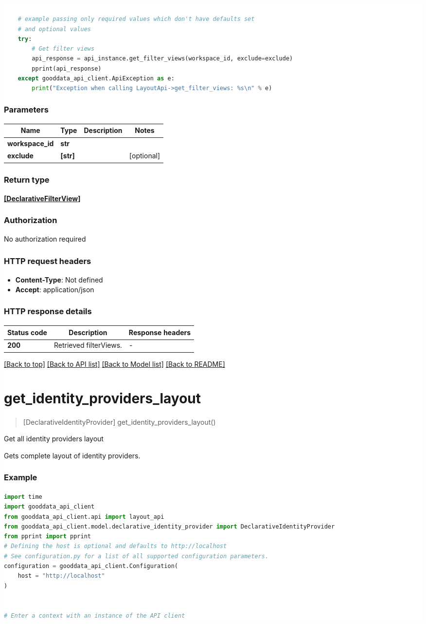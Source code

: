 ```python

    # example passing only required values which don't have defaults set
    # and optional values
    try:
        # Get filter views
        api_response = api_instance.get_filter_views(workspace_id, exclude=exclude)
        pprint(api_response)
    except gooddata_api_client.ApiException as e:
        print("Exception when calling LayoutApi->get_filter_views: %s\n" % e)
```


### Parameters

Name | Type | Description  | Notes
------------- | ------------- | ------------- | -------------
 **workspace_id** | **str**|  |
 **exclude** | **[str]**|  | [optional]

### Return type

[**[DeclarativeFilterView]**](DeclarativeFilterView.md)

### Authorization

No authorization required

### HTTP request headers

 - **Content-Type**: Not defined
 - **Accept**: application/json


### HTTP response details

| Status code | Description | Response headers |
|-------------|-------------|------------------|
**200** | Retrieved filterViews. |  -  |

[[Back to top]](#) [[Back to API list]](../README.md#documentation-for-api-endpoints) [[Back to Model list]](../README.md#documentation-for-models) [[Back to README]](../README.md)

# **get_identity_providers_layout**
> [DeclarativeIdentityProvider] get_identity_providers_layout()

Get all identity providers layout

Gets complete layout of identity providers.

### Example


```python
import time
import gooddata_api_client
from gooddata_api_client.api import layout_api
from gooddata_api_client.model.declarative_identity_provider import DeclarativeIdentityProvider
from pprint import pprint
# Defining the host is optional and defaults to http://localhost
# See configuration.py for a list of all supported configuration parameters.
configuration = gooddata_api_client.Configuration(
    host = "http://localhost"
)


# Enter a context with an instance of the API client
```